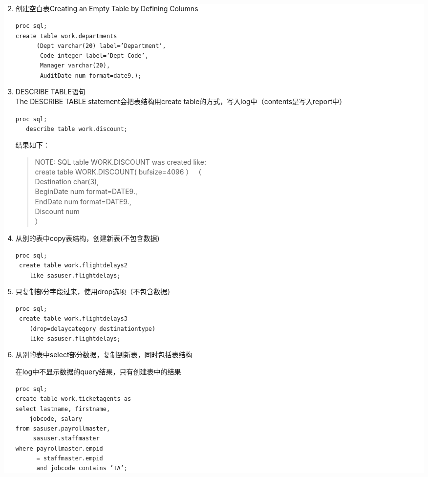 2. 创建空白表Creating an Empty Table by Defining Columns  

	```
	proc sql;
	create table work.departments
	      (Dept varchar(20) label=’Department’,
	       Code integer label=’Dept Code’,
	       Manager varchar(20),
	       AuditDate num format=date9.);
	```

3. DESCRIBE TABLE语句  
	The DESCRIBE TABLE statement会把表结构用create table的方式，写入log中（contents是写入report中）
	
	```
	proc sql;
	   describe table work.discount;
	```
	结果如下：  
	> NOTE: SQL table WORK.DISCOUNT was created like:  
	> create table WORK.DISCOUNT( bufsize=4096 ）
	> （  
	> Destination char(3),  
	>  BeginDate num format=DATE9.,  
	>  EndDate num format=DATE9.,  
	>  Discount num  
	>  ）  

4. 从别的表中copy表结构，创建新表(不包含数据)

	```
	proc sql;
	 create table work.flightdelays2
	    like sasuser.flightdelays; 
	```
5. 只复制部分字段过来，使用drop选项（不包含数据）

	```
	proc sql;
	 create table work.flightdelays3
	    (drop=delaycategory destinationtype)
	    like sasuser.flightdelays;
	```

6. 从别的表中select部分数据，复制到新表，同时包括表结构

	在log中不显示数据的query结果，只有创建表中的结果
	
	```
	proc sql;
	create table work.ticketagents as
	select lastname, firstname,
	    jobcode, salary
	from sasuser.payrollmaster,
	     sasuser.staffmaster
	where payrollmaster.empid
	      = staffmaster.empid
	      and jobcode contains ’TA’;
	```
